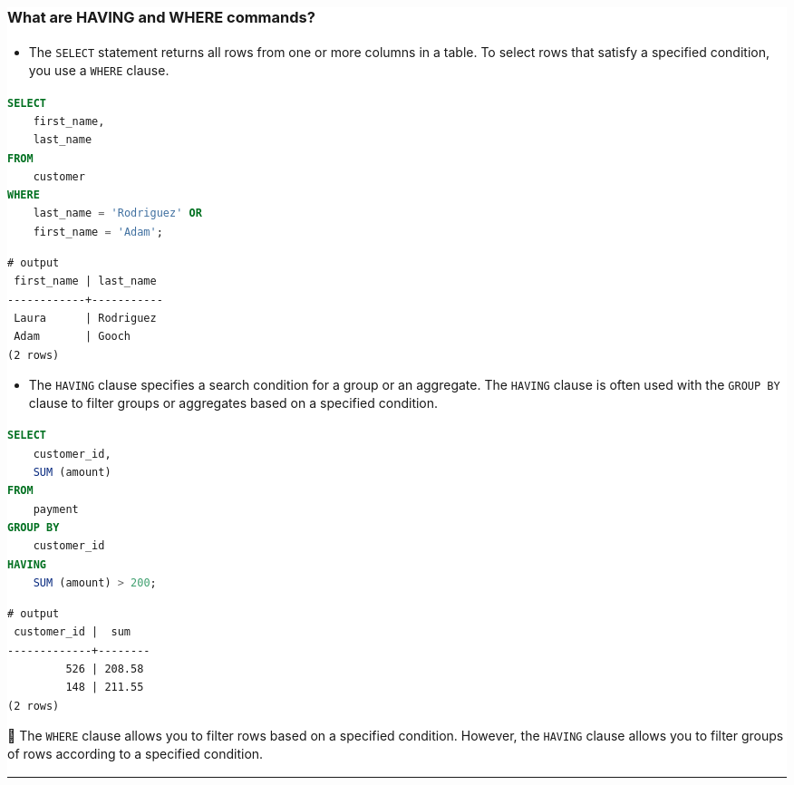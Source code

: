 ### What are HAVING and WHERE commands?

- The `SELECT` statement returns all rows from one or more columns in a table. To select rows that satisfy a specified condition, you use a `WHERE` clause.


```sql
SELECT
	first_name,
	last_name
FROM
	customer
WHERE
	last_name = 'Rodriguez' OR 
	first_name = 'Adam';
```

```shell
# output
 first_name | last_name 
------------+-----------
 Laura      | Rodriguez
 Adam       | Gooch
(2 rows)
```

- The `HAVING` clause specifies a search condition for a group or an aggregate. The `HAVING` clause is often used with the `GROUP BY` clause to filter groups or aggregates based on a specified condition.

```sql
SELECT
	customer_id,
	SUM (amount)
FROM
	payment
GROUP BY
	customer_id
HAVING
	SUM (amount) > 200;
```

```shell
# output
 customer_id |  sum
-------------+--------
         526 | 208.58
         148 | 211.55
(2 rows)
```

:memo: The `WHERE` clause allows you to filter rows based on a specified condition. However, the `HAVING` clause allows you to filter groups of rows according to a specified condition.

---
